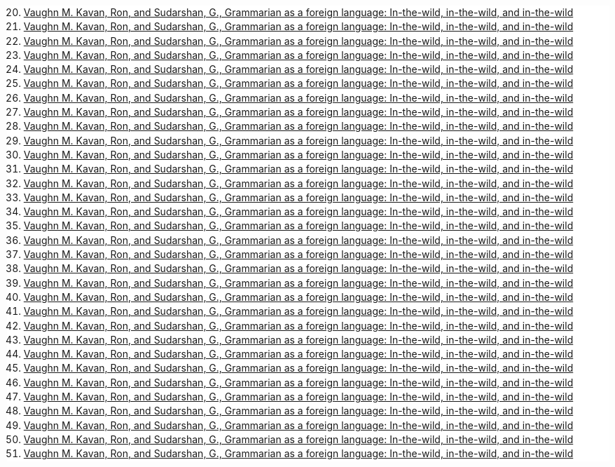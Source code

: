 20. [Vaughn M. Kavan, Ron, and Sudarshan, G., Grammarian as a foreign language: In-the-wild, in-the-wild, and in-the-wild](https://arxiv.org/abs/1903.08554)
21. [Vaughn M. Kavan, Ron, and Sudarshan, G., Grammarian as a foreign language: In-the-wild, in-the-wild, and in-the-wild](https://arxiv.org/abs/1903.08554)
22. [Vaughn M. Kavan, Ron, and Sudarshan, G., Grammarian as a foreign language: In-the-wild, in-the-wild, and in-the-wild](https://arxiv.org/abs/1903.08554)
23. [Vaughn M. Kavan, Ron, and Sudarshan, G., Grammarian as a foreign language: In-the-wild, in-the-wild, and in-the-wild](https://arxiv.org/abs/1903.08554)
24. [Vaughn M. Kavan, Ron, and Sudarshan, G., Grammarian as a foreign language: In-the-wild, in-the-wild, and in-the-wild](https://arxiv.org/abs/1903.08554)
25. [Vaughn M. Kavan, Ron, and Sudarshan, G., Grammarian as a foreign language: In-the-wild, in-the-wild, and in-the-wild](https://arxiv.org/abs/1903.08554)
26. [Vaughn M. Kavan, Ron, and Sudarshan, G., Grammarian as a foreign language: In-the-wild, in-the-wild, and in-the-wild](https://arxiv.org/abs/1903.08554)
27. [Vaughn M. Kavan, Ron, and Sudarshan, G., Grammarian as a foreign language: In-the-wild, in-the-wild, and in-the-wild](https://arxiv.org/abs/1903.08554)
28. [Vaughn M. Kavan, Ron, and Sudarshan, G., Grammarian as a foreign language: In-the-wild, in-the-wild, and in-the-wild](https://arxiv.org/abs/1903.08554)
29. [Vaughn M. Kavan, Ron, and Sudarshan, G., Grammarian as a foreign language: In-the-wild, in-the-wild, and in-the-wild](https://arxiv.org/abs/1903.08554)
30. [Vaughn M. Kavan, Ron, and Sudarshan, G., Grammarian as a foreign language: In-the-wild, in-the-wild, and in-the-wild](https://arxiv.org/abs/1903.08554)
31. [Vaughn M. Kavan, Ron, and Sudarshan, G., Grammarian as a foreign language: In-the-wild, in-the-wild, and in-the-wild](https://arxiv.org/abs/1903.08554)
32. [Vaughn M. Kavan, Ron, and Sudarshan, G., Grammarian as a foreign language: In-the-wild, in-the-wild, and in-the-wild](https://arxiv.org/abs/1903.08554)
33. [Vaughn M. Kavan, Ron, and Sudarshan, G., Grammarian as a foreign language: In-the-wild, in-the-wild, and in-the-wild](https://arxiv.org/abs/1903.08554)
34. [Vaughn M. Kavan, Ron, and Sudarshan, G., Grammarian as a foreign language: In-the-wild, in-the-wild, and in-the-wild](https://arxiv.org/abs/1903.08554)
35. [Vaughn M. Kavan, Ron, and Sudarshan, G., Grammarian as a foreign language: In-the-wild, in-the-wild, and in-the-wild](https://arxiv.org/abs/1903.08554)
36. [Vaughn M. Kavan, Ron, and Sudarshan, G., Grammarian as a foreign language: In-the-wild, in-the-wild, and in-the-wild](https://arxiv.org/abs/1903.08554)
37. [Vaughn M. Kavan, Ron, and Sudarshan, G., Grammarian as a foreign language: In-the-wild, in-the-wild, and in-the-wild](https://arxiv.org/abs/1903.08554)
38. [Vaughn M. Kavan, Ron, and Sudarshan, G., Grammarian as a foreign language: In-the-wild, in-the-wild, and in-the-wild](https://arxiv.org/abs/1903.08554)
39. [Vaughn M. Kavan, Ron, and Sudarshan, G., Grammarian as a foreign language: In-the-wild, in-the-wild, and in-the-wild](https://arxiv.org/abs/1903.08554)
40. [Vaughn M. Kavan, Ron, and Sudarshan, G., Grammarian as a foreign language: In-the-wild, in-the-wild, and in-the-wild](https://arxiv.org/abs/1903.08554)
41. [Vaughn M. Kavan, Ron, and Sudarshan, G., Grammarian as a foreign language: In-the-wild, in-the-wild, and in-the-wild](https://arxiv.org/abs/1903.08554)
42. [Vaughn M. Kavan, Ron, and Sudarshan, G., Grammarian as a foreign language: In-the-wild, in-the-wild, and in-the-wild](https://arxiv.org/abs/1903.08554)
43. [Vaughn M. Kavan, Ron, and Sudarshan, G., Grammarian as a foreign language: In-the-wild, in-the-wild, and in-the-wild](https://arxiv.org/abs/1903.08554)
44. [Vaughn M. Kavan, Ron, and Sudarshan, G., Grammarian as a foreign language: In-the-wild, in-the-wild, and in-the-wild](https://arxiv.org/abs/1903.08554)
45. [Vaughn M. Kavan, Ron, and Sudarshan, G., Grammarian as a foreign language: In-the-wild, in-the-wild, and in-the-wild](https://arxiv.org/abs/1903.08554)
46. [Vaughn M. Kavan, Ron, and Sudarshan, G., Grammarian as a foreign language: In-the-wild, in-the-wild, and in-the-wild](https://arxiv.org/abs/1903.08554)
47. [Vaughn M. Kavan, Ron, and Sudarshan, G., Grammarian as a foreign language: In-the-wild, in-the-wild, and in-the-wild](https://arxiv.org/abs/1903.08554)
48. [Vaughn M. Kavan, Ron, and Sudarshan, G., Grammarian as a foreign language: In-the-wild, in-the-wild, and in-the-wild](https://arxiv.org/abs/1903.08554)
49. [Vaughn M. Kavan, Ron, and Sudarshan, G., Grammarian as a foreign language: In-the-wild, in-the-wild, and in-the-wild](https://arxiv.org/abs/1903.08554)
50. [Vaughn M. Kavan, Ron, and Sudarshan, G., Grammarian as a foreign language: In-the-wild, in-the-wild, and in-the-wild](https://arxiv.org/abs/1903.08554)
51. [Vaughn M. Kavan, Ron, and Sudarshan, G., Grammarian as a foreign language: In-the-wild, in-the-wild, and in-the-wild](https://arxiv.org/abs/1903.08554)